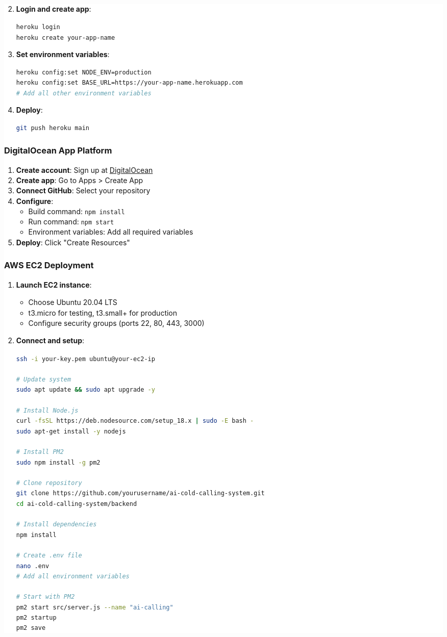2. **Login and create app**:
   ```bash
   heroku login
   heroku create your-app-name
   ```

3. **Set environment variables**:
   ```bash
   heroku config:set NODE_ENV=production
   heroku config:set BASE_URL=https://your-app-name.herokuapp.com
   # Add all other environment variables
   ```

4. **Deploy**:
   ```bash
   git push heroku main
   ```

### DigitalOcean App Platform

1. **Create account**: Sign up at [DigitalOcean](https://digitalocean.com)
2. **Create app**: Go to Apps > Create App
3. **Connect GitHub**: Select your repository
4. **Configure**:
   - Build command: `npm install`
   - Run command: `npm start`
   - Environment variables: Add all required variables
5. **Deploy**: Click "Create Resources"

### AWS EC2 Deployment

1. **Launch EC2 instance**:
   - Choose Ubuntu 20.04 LTS
   - t3.micro for testing, t3.small+ for production
   - Configure security groups (ports 22, 80, 443, 3000)

2. **Connect and setup**:
   ```bash
   ssh -i your-key.pem ubuntu@your-ec2-ip
   
   # Update system
   sudo apt update && sudo apt upgrade -y
   
   # Install Node.js
   curl -fsSL https://deb.nodesource.com/setup_18.x | sudo -E bash -
   sudo apt-get install -y nodejs
   
   # Install PM2
   sudo npm install -g pm2
   
   # Clone repository
   git clone https://github.com/yourusername/ai-cold-calling-system.git
   cd ai-cold-calling-system/backend
   
   # Install dependencies
   npm install
   
   # Create .env file
   nano .env
   # Add all environment variables
   
   # Start with PM2
   pm2 start src/server.js --name "ai-calling"
   pm2 startup
   pm2 save
   ```
